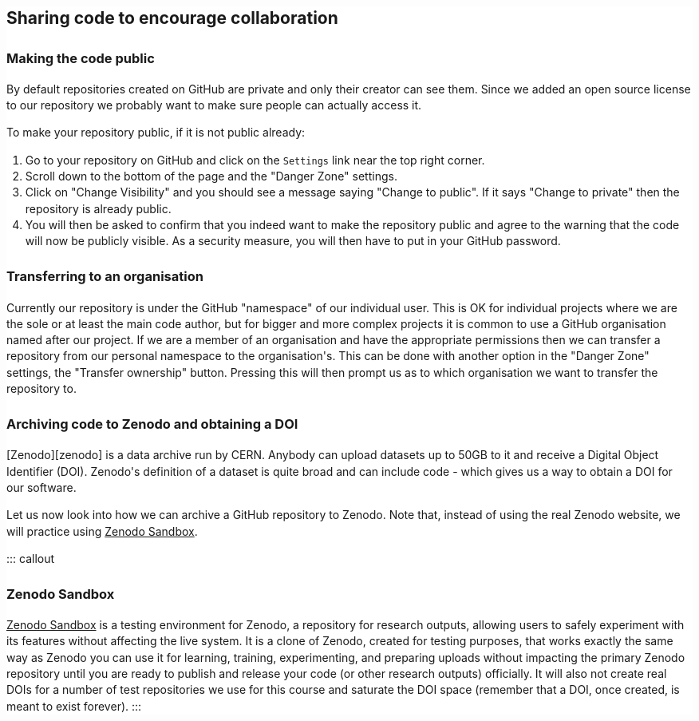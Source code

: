 ## Sharing code to encourage collaboration

### Making the code public

By default repositories created on GitHub are private and only their creator can see them. 
Since we added an open source license to our repository we probably want to make sure people can actually access it. 

To make your repository public, if it is not public already:

1. Go to your repository on GitHub and click on the `Settings` link near the top right corner. 
2. Scroll down to the bottom of the page and the "Danger Zone" settings. 
3. Click on "Change Visibility" and you should see a message saying "Change to public". 
If it says "Change to private" then the repository is already public. 
4. You will then be asked to confirm that you indeed want to make the repository public and agree to the warning that the code will now be publicly visible. 
As a security measure, you will then have to put in your GitHub password.

### Transferring to an organisation

Currently our repository is under the GitHub "namespace" of our individual user. 
This is OK for individual projects where we are the sole or at least the main code author, but for bigger and more complex projects it is common to use a GitHub organisation named after our project. 
If we are a member of an organisation and have the appropriate permissions then we can transfer a repository from our personal namespace to the organisation's. 
This can be done with another option in the "Danger Zone" settings, the "Transfer ownership" button. 
Pressing this will then prompt us as to which organisation we want to transfer the repository to. 

### Archiving code to Zenodo and obtaining a DOI

[Zenodo][zenodo] is a data archive run by CERN. 
Anybody can upload datasets up to 50GB to it and receive a Digital Object Identifier (DOI). 
Zenodo's definition of a dataset is quite broad and can include code - which gives us a way to obtain a DOI for our software. 

Let us now look into how we can archive a GitHub repository to Zenodo. 
Note that, instead of using the real Zenodo website, we will practice using [Zenodo Sandbox](https://sandbox.zenodo.org/).

::: callout

### Zenodo Sandbox
[Zenodo Sandbox](https://sandbox.zenodo.org/) is a testing environment for Zenodo, a repository for research outputs, allowing users to safely experiment with its features without affecting the live system.
It is a clone of Zenodo, created for testing purposes, that works exactly the same way as Zenodo you can use it for learning, training, experimenting, and preparing uploads without impacting the primary Zenodo repository until
you are ready to publish and release your code (or other research outputs) officially.
It will also not create real DOIs for a number of test repositories we use for this course and saturate the DOI space (remember that a DOI, once created, is meant to exist forever).
:::

